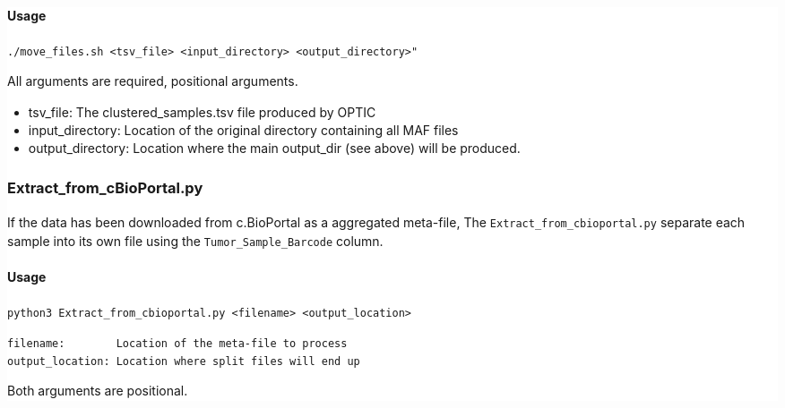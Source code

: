 #### Usage
```
./move_files.sh <tsv_file> <input_directory> <output_directory>"
```
All arguments are required, positional arguments.
* tsv_file: The clustered_samples.tsv file produced by OPTIC
* input_directory: Location of the original directory containing all MAF files
* output_directory: Location where the main output_dir (see above) will be produced.

### Extract_from_cBioPortal.py
 If the data has been downloaded from c.BioPortal as a aggregated meta-file, The `Extract_from_cbioportal.py` separate each sample into its own file using the `Tumor_Sample_Barcode` column.
 
 #### Usage
 ```
 python3 Extract_from_cbioportal.py <filename> <output_location>
 ```
 
    filename:        Location of the meta-file to process
    output_location: Location where split files will end up

Both arguments are positional.
